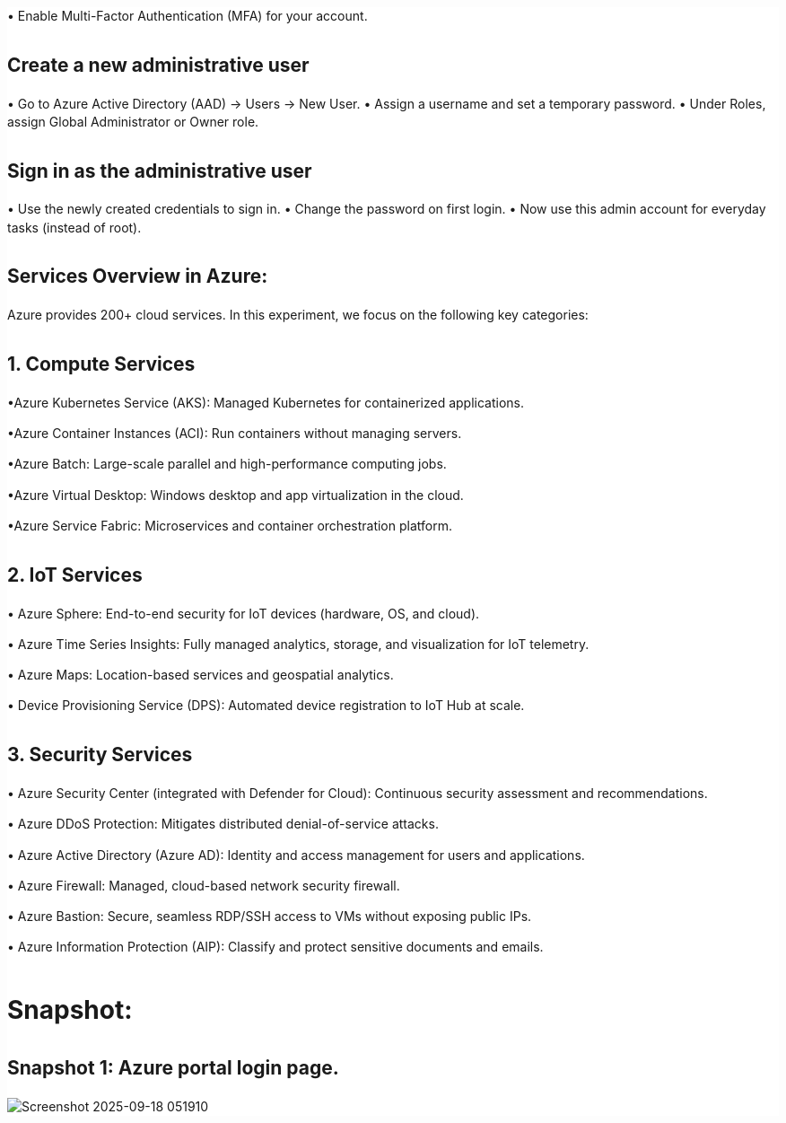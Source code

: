 •	Enable Multi-Factor Authentication (MFA) for your account.
## Create a new administrative user
•	Go to Azure Active Directory (AAD) → Users → New User.
•	Assign a username and set a temporary password.
•	Under Roles, assign Global Administrator or Owner role.
## Sign in as the administrative user
•	Use the newly created credentials to sign in.
•	Change the password on first login.
•	Now use this admin account for everyday tasks (instead of root).

## Services Overview in Azure:
Azure provides 200+ cloud services. In this experiment, we focus on the following key categories:
## 1.	Compute Services
•Azure Kubernetes Service (AKS): Managed Kubernetes for containerized applications.

•Azure Container Instances (ACI): Run containers without managing servers.

•Azure Batch: Large-scale parallel and high-performance computing jobs.

•Azure Virtual Desktop: Windows desktop and app virtualization in the cloud.

•Azure Service Fabric: Microservices and container orchestration platform.

## 2.	IoT Services
•	Azure Sphere: End-to-end security for IoT devices (hardware, OS, and cloud).

• Azure Time Series Insights: Fully managed analytics, storage, and visualization for IoT telemetry.

• Azure Maps: Location-based services and geospatial analytics.

• Device Provisioning Service (DPS): Automated device registration to IoT Hub at scale.
## 3.	Security Services
 • Azure Security Center (integrated with Defender for Cloud): Continuous security assessment and recommendations.

 • Azure DDoS Protection: Mitigates distributed denial-of-service attacks.

 • Azure Active Directory (Azure AD): Identity and access management for users and applications.

 • Azure Firewall: Managed, cloud-based network security firewall.

 • Azure Bastion: Secure, seamless RDP/SSH access to VMs without exposing public IPs.

 • Azure Information Protection (AIP): Classify and protect sensitive documents and emails.
# Snapshot:
##                                       Snapshot 1: Azure portal login page.
<img width="1919" height="974" alt="Screenshot 2025-09-18 051910" src="https://github.com/user-attachments/assets/c4cf4933-9a44-4ee7-9572-65374baa86a3" />
